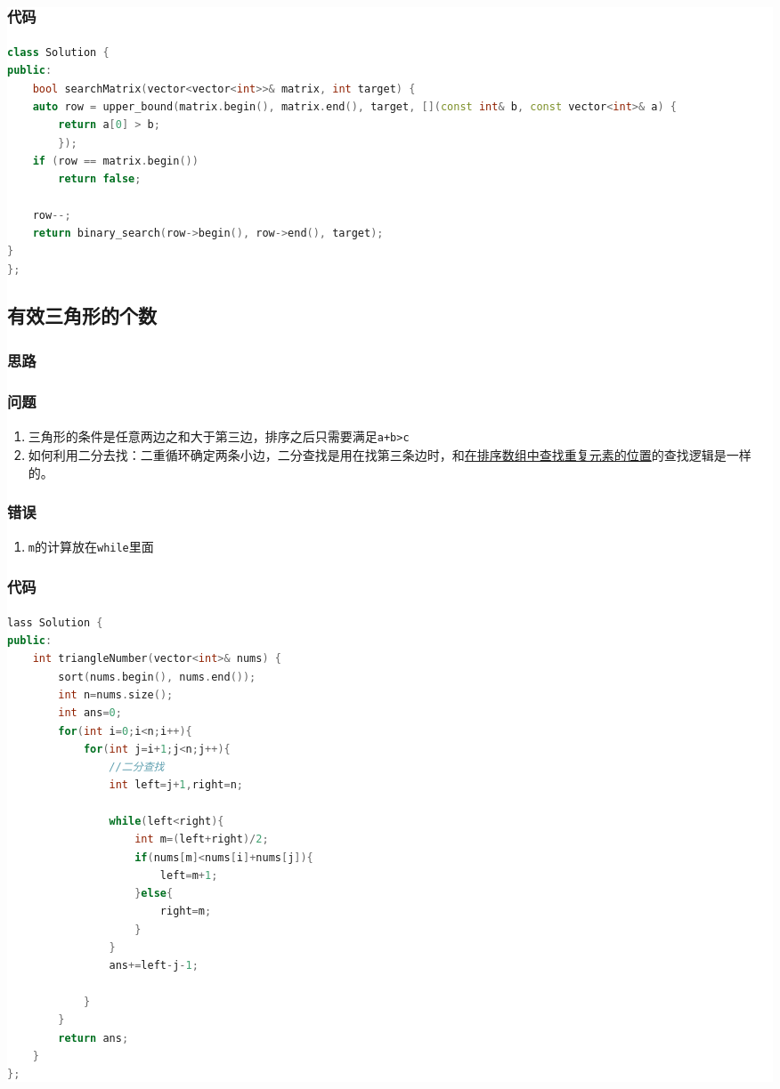 ### 代码

```c++
class Solution {
public:
    bool searchMatrix(vector<vector<int>>& matrix, int target) {
    auto row = upper_bound(matrix.begin(), matrix.end(), target, [](const int& b, const vector<int>& a) {
        return a[0] > b;
        });
    if (row == matrix.begin())
        return false;

    row--;
    return binary_search(row->begin(), row->end(), target);
}
};
```

## 有效三角形的个数

### 思路

### 问题

1. 三角形的条件是任意两边之和大于第三边，排序之后只需要满足`a+b>c`
2. 如何利用二分去找：二重循环确定两条小边，二分查找是用在找第三条边时，和[在排序数组中查找重复元素的位置](#link1)的查找逻辑是一样的。

### 错误

1. `m`的计算放在`while`里面

### 代码

```c++
lass Solution {
public:
    int triangleNumber(vector<int>& nums) {
        sort(nums.begin(), nums.end());
        int n=nums.size();
        int ans=0;
        for(int i=0;i<n;i++){
            for(int j=i+1;j<n;j++){
                //二分查找
                int left=j+1,right=n;
                
                while(left<right){
                    int m=(left+right)/2;
                    if(nums[m]<nums[i]+nums[j]){
                        left=m+1;
                    }else{
                        right=m;
                    }
                }
                ans+=left-j-1;

            }
        }
        return ans;
    }
};
```
